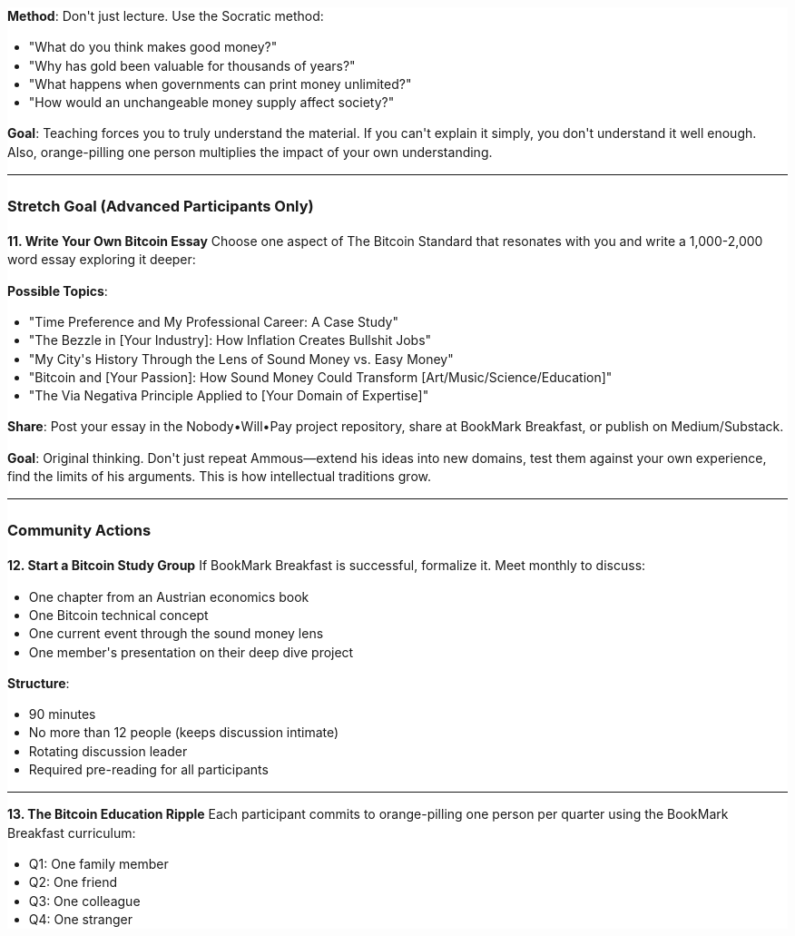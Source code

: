 **Method**:
Don't just lecture. Use the Socratic method:
- "What do you think makes good money?"
- "Why has gold been valuable for thousands of years?"
- "What happens when governments can print money unlimited?"
- "How would an unchangeable money supply affect society?"

**Goal**:
Teaching forces you to truly understand the material. If you can't explain it simply, you don't understand it well enough. Also, orange-pilling one person multiplies the impact of your own understanding.

---

### Stretch Goal (Advanced Participants Only)

**11. Write Your Own Bitcoin Essay**
Choose one aspect of The Bitcoin Standard that resonates with you and write a 1,000-2,000 word essay exploring it deeper:

**Possible Topics**:
- "Time Preference and My Professional Career: A Case Study"
- "The Bezzle in [Your Industry]: How Inflation Creates Bullshit Jobs"
- "My City's History Through the Lens of Sound Money vs. Easy Money"
- "Bitcoin and [Your Passion]: How Sound Money Could Transform [Art/Music/Science/Education]"
- "The Via Negativa Principle Applied to [Your Domain of Expertise]"

**Share**:
Post your essay in the Nobody•Will•Pay project repository, share at BookMark Breakfast, or publish on Medium/Substack.

**Goal**:
Original thinking. Don't just repeat Ammous—extend his ideas into new domains, test them against your own experience, find the limits of his arguments. This is how intellectual traditions grow.

---

### Community Actions

**12. Start a Bitcoin Study Group**
If BookMark Breakfast is successful, formalize it. Meet monthly to discuss:
- One chapter from an Austrian economics book
- One Bitcoin technical concept
- One current event through the sound money lens
- One member's presentation on their deep dive project

**Structure**:
- 90 minutes
- No more than 12 people (keeps discussion intimate)
- Rotating discussion leader
- Required pre-reading for all participants

---

**13. The Bitcoin Education Ripple**
Each participant commits to orange-pilling one person per quarter using the BookMark Breakfast curriculum:
- Q1: One family member
- Q2: One friend
- Q3: One colleague
- Q4: One stranger
